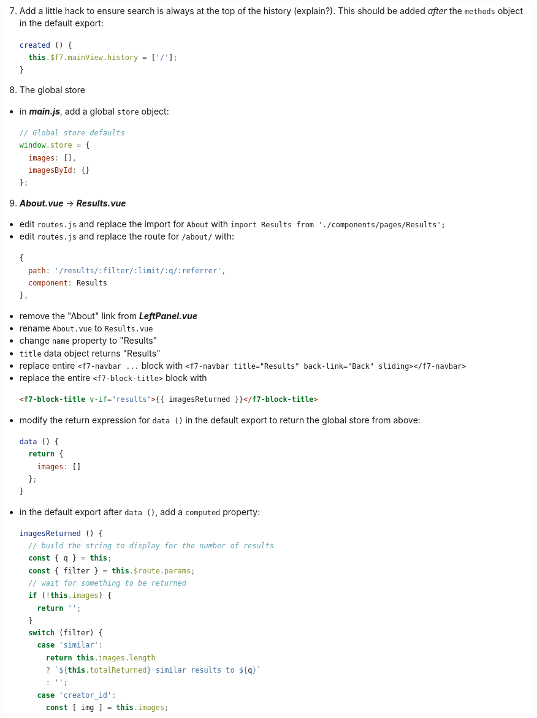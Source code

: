 7. Add a little hack to ensure search is always at the top of the history (explain?). This should be added _after_ the `methods` object in the default export:
    ```javascript
    created () {
      this.$f7.mainView.history = ['/'];
    }
    ```

8. The global store
  - in _**main.js**_, add a global `store` object:
    ```javascript
    // Global store defaults
    window.store = {
      images: [],
      imagesById: {}
    };
    ```

9. _**About.vue**_ -> _**Results.vue**_
  - edit `routes.js` and replace the import for `About` with `import Results from './components/pages/Results';`
  - edit `routes.js` and replace the route for `/about/` with:
    ```javascript
    {
      path: '/results/:filter/:limit/:q/:referrer',
      component: Results
    },
    ```
  - remove the "About" link from _**LeftPanel.vue**_
  - rename `About.vue` to `Results.vue`
  - change `name` property to "Results"
  - `title` data object returns "Results"
  - replace entire `<f7-navbar ...` block with `<f7-navbar title="Results" back-link="Back" sliding></f7-navbar>`
  - replace the entire `<f7-block-title>` block with
    ```html
    <f7-block-title v-if="results">{{ imagesReturned }}</f7-block-title>
    ```
  - modify the return expression for `data ()` in the default export to return the global store from above:
    ```javascript
    data () {
      return {
        images: []
      };
    }
    ```
  - in the default export after `data ()`, add a `computed` property:
    ```javascript
    imagesReturned () {
      // build the string to display for the number of results
      const { q } = this;
      const { filter } = this.$route.params;
      // wait for something to be returned
      if (!this.images) {
        return '';
      }
      switch (filter) {
        case 'similar':
          return this.images.length
          ? `${this.totalReturned} similar results to ${q}`
          : '';
        case 'creator_id':
          const [ img ] = this.images;